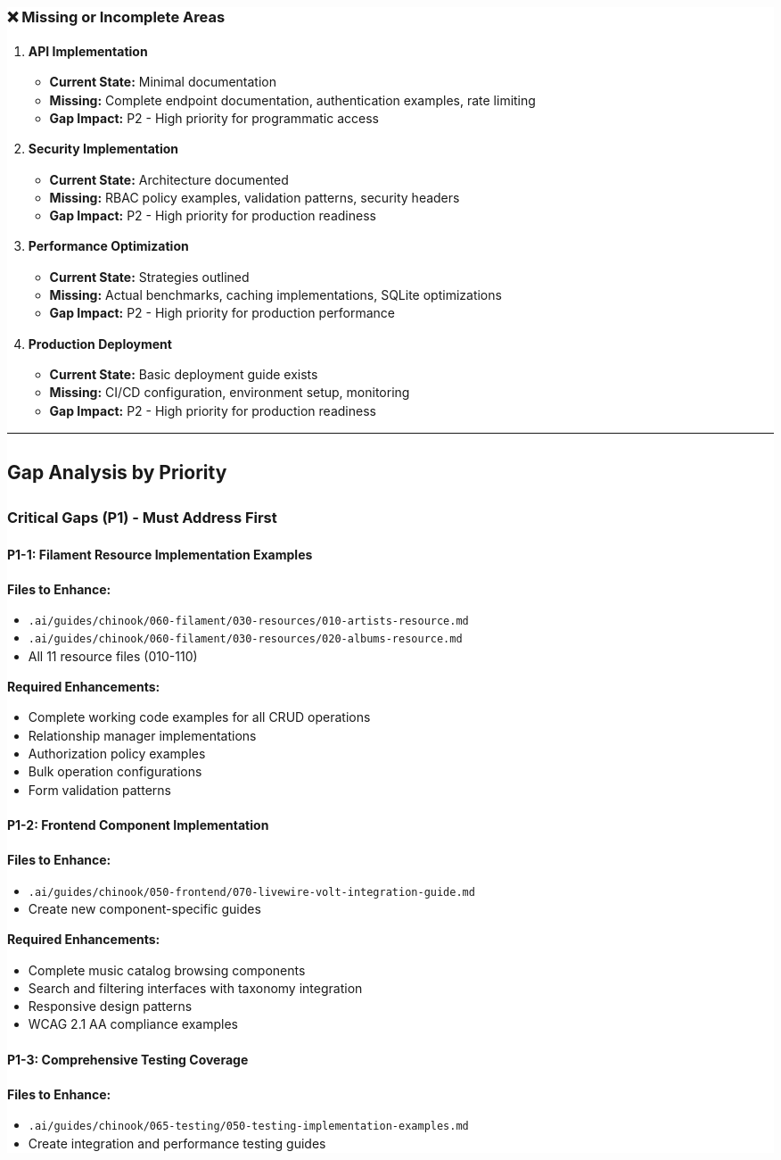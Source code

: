 ### ❌ Missing or Incomplete Areas

1. **API Implementation**
   - **Current State:** Minimal documentation
   - **Missing:** Complete endpoint documentation, authentication examples, rate limiting
   - **Gap Impact:** P2 - High priority for programmatic access

2. **Security Implementation**
   - **Current State:** Architecture documented
   - **Missing:** RBAC policy examples, validation patterns, security headers
   - **Gap Impact:** P2 - High priority for production readiness

3. **Performance Optimization**
   - **Current State:** Strategies outlined
   - **Missing:** Actual benchmarks, caching implementations, SQLite optimizations
   - **Gap Impact:** P2 - High priority for production performance

4. **Production Deployment**
   - **Current State:** Basic deployment guide exists
   - **Missing:** CI/CD configuration, environment setup, monitoring
   - **Gap Impact:** P2 - High priority for production readiness

---

## Gap Analysis by Priority

### Critical Gaps (P1) - Must Address First

#### P1-1: Filament Resource Implementation Examples
**Files to Enhance:**
- `.ai/guides/chinook/060-filament/030-resources/010-artists-resource.md`
- `.ai/guides/chinook/060-filament/030-resources/020-albums-resource.md`
- All 11 resource files (010-110)

**Required Enhancements:**
- Complete working code examples for all CRUD operations
- Relationship manager implementations
- Authorization policy examples
- Bulk operation configurations
- Form validation patterns

#### P1-2: Frontend Component Implementation
**Files to Enhance:**
- `.ai/guides/chinook/050-frontend/070-livewire-volt-integration-guide.md`
- Create new component-specific guides

**Required Enhancements:**
- Complete music catalog browsing components
- Search and filtering interfaces with taxonomy integration
- Responsive design patterns
- WCAG 2.1 AA compliance examples

#### P1-3: Comprehensive Testing Coverage
**Files to Enhance:**
- `.ai/guides/chinook/065-testing/050-testing-implementation-examples.md`
- Create integration and performance testing guides
